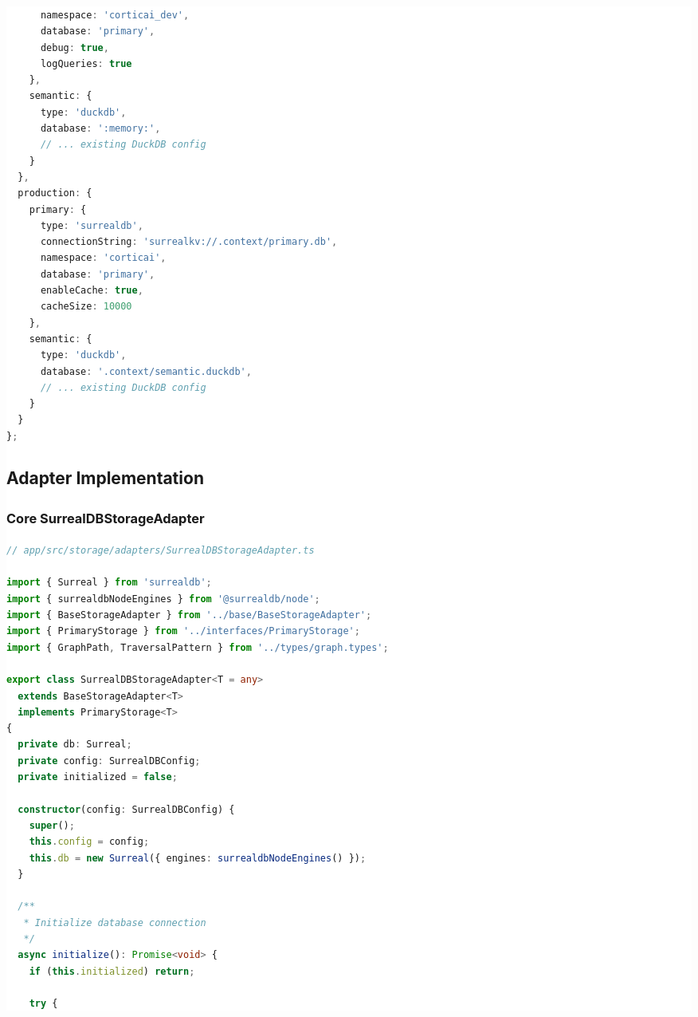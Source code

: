 ```typescript
      namespace: 'corticai_dev',
      database: 'primary',
      debug: true,
      logQueries: true
    },
    semantic: {
      type: 'duckdb',
      database: ':memory:',
      // ... existing DuckDB config
    }
  },
  production: {
    primary: {
      type: 'surrealdb',
      connectionString: 'surrealkv://.context/primary.db',
      namespace: 'corticai',
      database: 'primary',
      enableCache: true,
      cacheSize: 10000
    },
    semantic: {
      type: 'duckdb',
      database: '.context/semantic.duckdb',
      // ... existing DuckDB config
    }
  }
};
```

## Adapter Implementation

### Core SurrealDBStorageAdapter

```typescript
// app/src/storage/adapters/SurrealDBStorageAdapter.ts

import { Surreal } from 'surrealdb';
import { surrealdbNodeEngines } from '@surrealdb/node';
import { BaseStorageAdapter } from '../base/BaseStorageAdapter';
import { PrimaryStorage } from '../interfaces/PrimaryStorage';
import { GraphPath, TraversalPattern } from '../types/graph.types';

export class SurrealDBStorageAdapter<T = any>
  extends BaseStorageAdapter<T>
  implements PrimaryStorage<T>
{
  private db: Surreal;
  private config: SurrealDBConfig;
  private initialized = false;

  constructor(config: SurrealDBConfig) {
    super();
    this.config = config;
    this.db = new Surreal({ engines: surrealdbNodeEngines() });
  }

  /**
   * Initialize database connection
   */
  async initialize(): Promise<void> {
    if (this.initialized) return;

    try {
```